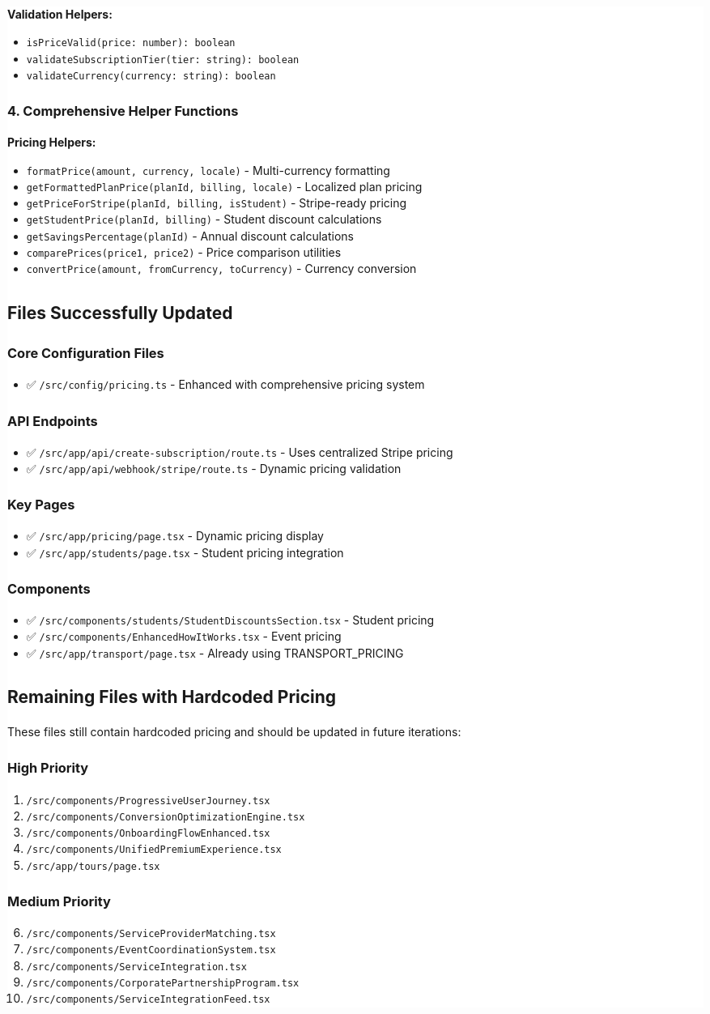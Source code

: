 **Validation Helpers:**
- `isPriceValid(price: number): boolean`
- `validateSubscriptionTier(tier: string): boolean`
- `validateCurrency(currency: string): boolean`

### 4. Comprehensive Helper Functions

**Pricing Helpers:**
- `formatPrice(amount, currency, locale)` - Multi-currency formatting
- `getFormattedPlanPrice(planId, billing, locale)` - Localized plan pricing
- `getPriceForStripe(planId, billing, isStudent)` - Stripe-ready pricing
- `getStudentPrice(planId, billing)` - Student discount calculations
- `getSavingsPercentage(planId)` - Annual discount calculations
- `comparePrices(price1, price2)` - Price comparison utilities
- `convertPrice(amount, fromCurrency, toCurrency)` - Currency conversion

## Files Successfully Updated

### Core Configuration Files
- ✅ `/src/config/pricing.ts` - Enhanced with comprehensive pricing system

### API Endpoints
- ✅ `/src/app/api/create-subscription/route.ts` - Uses centralized Stripe pricing
- ✅ `/src/app/api/webhook/stripe/route.ts` - Dynamic pricing validation

### Key Pages
- ✅ `/src/app/pricing/page.tsx` - Dynamic pricing display
- ✅ `/src/app/students/page.tsx` - Student pricing integration

### Components
- ✅ `/src/components/students/StudentDiscountsSection.tsx` - Student pricing
- ✅ `/src/components/EnhancedHowItWorks.tsx` - Event pricing
- ✅ `/src/app/transport/page.tsx` - Already using TRANSPORT_PRICING

## Remaining Files with Hardcoded Pricing

These files still contain hardcoded pricing and should be updated in future iterations:

### High Priority
1. `/src/components/ProgressiveUserJourney.tsx`
2. `/src/components/ConversionOptimizationEngine.tsx`
3. `/src/components/OnboardingFlowEnhanced.tsx`
4. `/src/components/UnifiedPremiumExperience.tsx`
5. `/src/app/tours/page.tsx`

### Medium Priority
6. `/src/components/ServiceProviderMatching.tsx`
7. `/src/components/EventCoordinationSystem.tsx`
8. `/src/components/ServiceIntegration.tsx`
9. `/src/components/CorporatePartnershipProgram.tsx`
10. `/src/components/ServiceIntegrationFeed.tsx`
